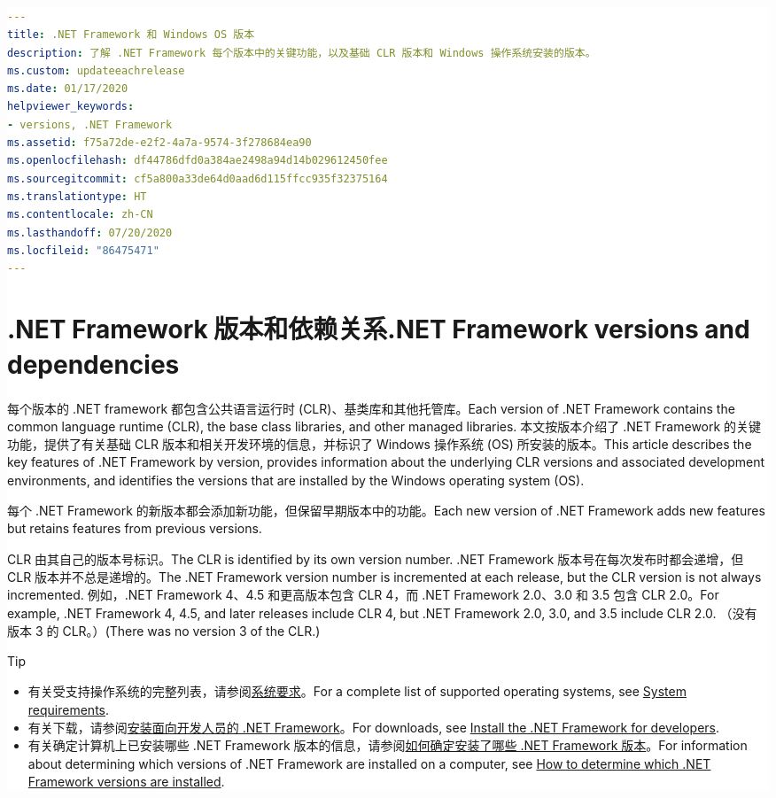 ```yaml
---
title: .NET Framework 和 Windows OS 版本
description: 了解 .NET Framework 每个版本中的关键功能，以及基础 CLR 版本和 Windows 操作系统安装的版本。
ms.custom: updateeachrelease
ms.date: 01/17/2020
helpviewer_keywords:
- versions, .NET Framework
ms.assetid: f75a72de-e2f2-4a7a-9574-3f278684ea90
ms.openlocfilehash: df44786dfd0a384ae2498a94d14b029612450fee
ms.sourcegitcommit: cf5a800a33de64d0aad6d115ffcc935f32375164
ms.translationtype: HT
ms.contentlocale: zh-CN
ms.lasthandoff: 07/20/2020
ms.locfileid: "86475471"
---
```

# <a name="net-framework-versions-and-dependencies"></a><span data-ttu-id="7c6e6-103">.NET Framework 版本和依赖关系</span><span class="sxs-lookup"><span data-stu-id="7c6e6-103">.NET Framework versions and dependencies</span></span>

<span data-ttu-id="7c6e6-104">每个版本的 .NET framework 都包含公共语言运行时 (CLR)、基类库和其他托管库。</span><span class="sxs-lookup"><span data-stu-id="7c6e6-104">Each version of .NET Framework contains the common language runtime (CLR), the base class libraries, and other managed libraries.</span></span> <span data-ttu-id="7c6e6-105">本文按版本介绍了 .NET Framework 的关键功能，提供了有关基础 CLR 版本和相关开发环境的信息，并标识了 Windows 操作系统 (OS) 所安装的版本。</span><span class="sxs-lookup"><span data-stu-id="7c6e6-105">This article describes the key features of .NET Framework by version, provides information about the underlying CLR versions and associated development environments, and identifies the versions that are installed by the Windows operating system (OS).</span></span>

<span data-ttu-id="7c6e6-106">每个 .NET Framework 的新版本都会添加新功能，但保留早期版本中的功能。</span><span class="sxs-lookup"><span data-stu-id="7c6e6-106">Each new version of .NET Framework adds new features but retains features from previous versions.</span></span>

<span data-ttu-id="7c6e6-107">CLR 由其自己的版本号标识。</span><span class="sxs-lookup"><span data-stu-id="7c6e6-107">The CLR is identified by its own version number.</span></span> <span data-ttu-id="7c6e6-108">.NET Framework 版本号在每次发布时都会递增，但 CLR 版本并不总是递增的。</span><span class="sxs-lookup"><span data-stu-id="7c6e6-108">The .NET Framework version number is incremented at each release, but the CLR version is not always incremented.</span></span> <span data-ttu-id="7c6e6-109">例如，.NET Framework 4、4.5 和更高版本包含 CLR 4，而 .NET Framework 2.0、3.0 和 3.5 包含 CLR 2.0。</span><span class="sxs-lookup"><span data-stu-id="7c6e6-109">For example, .NET Framework 4, 4.5, and later releases include CLR 4, but .NET Framework 2.0, 3.0, and 3.5 include CLR 2.0.</span></span> <span data-ttu-id="7c6e6-110">（没有版本 3 的 CLR。）</span><span class="sxs-lookup"><span data-stu-id="7c6e6-110">(There was no version 3 of the CLR.)</span></span>

> [!TIP]
>
> - <span data-ttu-id="7c6e6-111">有关受支持操作系统的完整列表，请参阅[系统要求](../get-started/system-requirements.md)。</span><span class="sxs-lookup"><span data-stu-id="7c6e6-111">For a complete list of supported operating systems, see [System requirements](../get-started/system-requirements.md).</span></span>
> - <span data-ttu-id="7c6e6-112">有关下载，请参阅[安装面向开发人员的 .NET Framework](../install/guide-for-developers.md)。</span><span class="sxs-lookup"><span data-stu-id="7c6e6-112">For downloads, see [Install the .NET Framework for developers](../install/guide-for-developers.md).</span></span>
> - <span data-ttu-id="7c6e6-113">有关确定计算机上已安装哪些 .NET Framework 版本的信息，请参阅[如何确定安装了哪些 .NET Framework 版本](how-to-determine-which-versions-are-installed.md)。</span><span class="sxs-lookup"><span data-stu-id="7c6e6-113">For information about determining which versions of .NET Framework are installed on a computer, see [How to determine which .NET Framework versions are installed](how-to-determine-which-versions-are-installed.md).</span></span>
